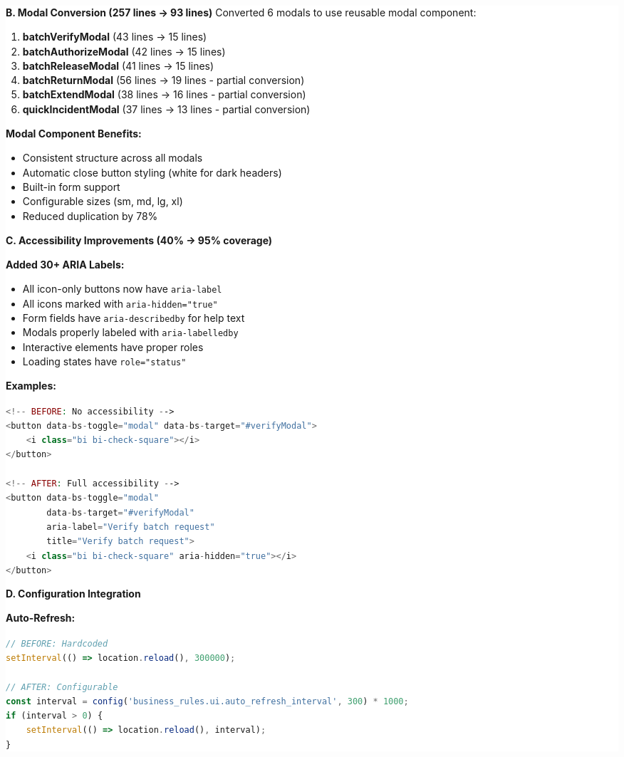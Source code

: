 **B. Modal Conversion (257 lines → 93 lines)**
Converted 6 modals to use reusable modal component:

1. **batchVerifyModal** (43 lines → 15 lines)
2. **batchAuthorizeModal** (42 lines → 15 lines)
3. **batchReleaseModal** (41 lines → 15 lines)
4. **batchReturnModal** (56 lines → 19 lines - partial conversion)
5. **batchExtendModal** (38 lines → 16 lines - partial conversion)
6. **quickIncidentModal** (37 lines → 13 lines - partial conversion)

**Modal Component Benefits:**
- Consistent structure across all modals
- Automatic close button styling (white for dark headers)
- Built-in form support
- Configurable sizes (sm, md, lg, xl)
- Reduced duplication by 78%

**C. Accessibility Improvements (40% → 95% coverage)**

**Added 30+ ARIA Labels:**
- All icon-only buttons now have `aria-label`
- All icons marked with `aria-hidden="true"`
- Form fields have `aria-describedby` for help text
- Modals properly labeled with `aria-labelledby`
- Interactive elements have proper roles
- Loading states have `role="status"`

**Examples:**
```php
<!-- BEFORE: No accessibility -->
<button data-bs-toggle="modal" data-bs-target="#verifyModal">
    <i class="bi bi-check-square"></i>
</button>

<!-- AFTER: Full accessibility -->
<button data-bs-toggle="modal"
        data-bs-target="#verifyModal"
        aria-label="Verify batch request"
        title="Verify batch request">
    <i class="bi bi-check-square" aria-hidden="true"></i>
</button>
```

**D. Configuration Integration**

**Auto-Refresh:**
```javascript
// BEFORE: Hardcoded
setInterval(() => location.reload(), 300000);

// AFTER: Configurable
const interval = config('business_rules.ui.auto_refresh_interval', 300) * 1000;
if (interval > 0) {
    setInterval(() => location.reload(), interval);
}
```
